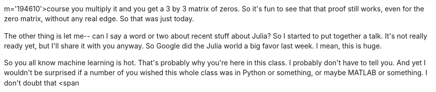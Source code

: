   m='194610'>course</span> <span m='194880'>you</span> <span
  m='194970'>multiply</span> <span m='195225'>it</span> <span
  m='195480'>and</span> <span m='195570'>you</span> <span m='195630'>get</span>
  <span m='195750'>a</span> <span m='195810'>3</span> <span m='196020'>by</span>
  <span m='196140'>3</span> <span m='196320'>matrix</span> <span
  m='196680'>of</span> <span m='196740'>zeros.</span> <span m='197550'>So</span>
  <span m='197910'>it's</span> <span m='198090'>fun</span> <span
  m='198240'>to</span> <span m='198310'>see</span> <span m='198570'>that</span>
  <span m='198720'>that</span> <span m='198870'>proof</span> <span
  m='199140'>still</span> <span m='199410'>works,</span> <span
  m='199740'>even</span> <span m='199950'>for</span> <span m='200070'>the</span>
  <span m='200160'>zero</span> <span m='200410'>matrix,</span> <span
  m='200730'>without</span> <span m='201000'>any</span> <span
  m='201150'>real</span> <span m='201390'>edge.</span> <span
  m='202230'>So</span> <span m='202350'>that</span> <span m='202560'>was</span>
  <span m='202860'>just</span> <span m='203370'>today.</span> </p><p><span
  m='207610'>The</span> <span m='207630'>other</span> <span
  m='207810'>thing</span> <span m='208260'>is</span> <span m='208590'>let</span>
  <span m='208800'>me--</span> <span m='209790'>can</span> <span
  m='209970'>I</span> <span m='210060'>say</span> <span m='210270'>a</span>
  <span m='210330'>word</span> <span m='210510'>or</span> <span
  m='210570'>two</span> <span m='211800'>about</span> <span
  m='212880'>recent</span> <span m='213210'>stuff</span> <span
  m='213540'>about</span> <span m='214050'>Julia?</span> <span
  m='214920'>So</span> <span m='215250'>I</span> <span m='215580'>started</span>
  <span m='215850'>to</span> <span m='215940'>put</span> <span
  m='216120'>together</span> <span m='216450'>a</span> <span
  m='216540'>talk.</span> <span m='218010'>It's</span> <span
  m='218160'>not</span> <span m='218310'>really</span> <span
  m='218490'>ready</span> <span m='218760'>yet,</span> <span
  m='219030'>but</span> <span m='219180'>I'll</span> <span
  m='219270'>share</span> <span m='219540'>it</span> <span
  m='219630'>with</span> <span m='219810'>you</span> <span
  m='219930'>anyway.</span> <span m='221280'>So</span> <span
  m='221460'>Google</span> <span m='221880'>did</span> <span
  m='222120'>the</span> <span m='222210'>Julia</span> <span
  m='222570'>world</span> <span m='222870'>a</span> <span m='222930'>big</span>
  <span m='223260'>favor</span> <span m='223710'>last</span> <span
  m='224100'>week.</span> <span m='224460'>I</span> <span
  m='224550'>mean,</span> <span m='224640'>this</span> <span
  m='224790'>is</span> <span m='224970'>huge.</span> </p><p><span
  m='225930'>So</span> <span m='227460'>you</span> <span m='227610'>all</span>
  <span m='227730'>know</span> <span m='227910'>machine</span> <span
  m='228240'>learning</span> <span m='228540'>is</span> <span
  m='228660'>hot.</span> <span m='228930'>That's</span> <span
  m='229080'>probably</span> <span m='230100'>why</span> <span
  m='230370'>you're</span> <span m='230520'>here</span> <span
  m='230790'>in</span> <span m='230910'>this</span> <span
  m='231030'>class.</span> <span m='231510'>I</span> <span
  m='231570'>probably</span> <span m='231870'>don't</span> <span
  m='232020'>have</span> <span m='232660'>to</span> <span m='232800'>tell</span>
  <span m='233070'>you.</span> <span m='234600'>And</span> <span
  m='235050'>yet</span> <span m='235980'>I</span> <span
  m='236130'>wouldn't</span> <span m='236370'>be</span> <span
  m='236490'>surprised</span> <span m='237180'>if</span> <span
  m='237300'>a</span> <span m='237360'>number</span> <span m='237660'>of</span>
  <span m='237810'>you</span> <span m='238860'>wished</span> <span
  m='239130'>this</span> <span m='239700'>whole</span> <span
  m='239820'>class</span> <span m='240150'>was</span> <span m='240300'>in</span>
  <span m='240390'>Python</span> <span m='240780'>or</span> <span
  m='240840'>something,</span> <span m='241310'>or</span> <span
  m='241410'>maybe</span> <span m='241710'>MATLAB</span> <span m='242160'>or
  something.</span> <span m='242640'>I don't</span> <span
  m='242820'>doubt</span> <span m='243120'>that</span> <span